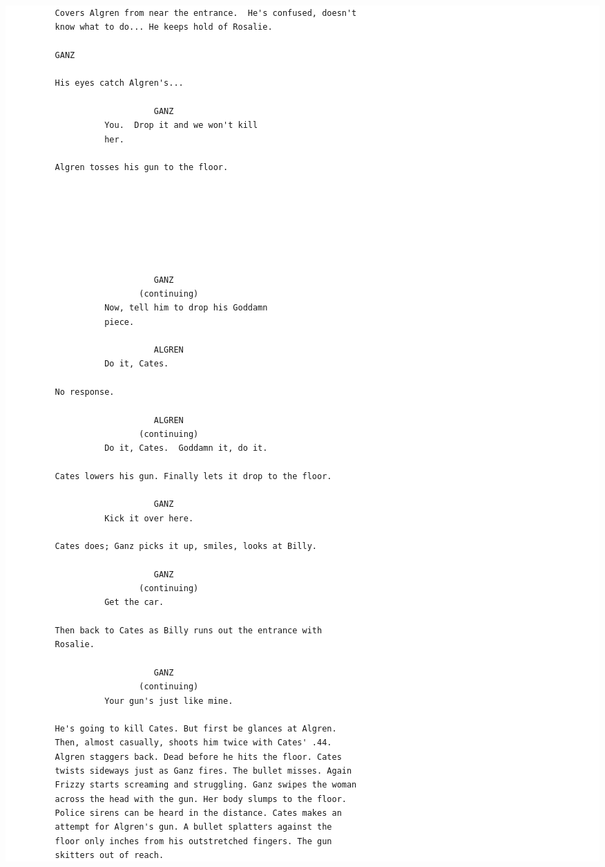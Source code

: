               Covers Algren from near the entrance.  He's confused, doesn't
              know what to do... He keeps hold of Rosalie.

              GANZ

              His eyes catch Algren's...

                                  GANZ
                        You.  Drop it and we won't kill
                        her.

              Algren tosses his gun to the floor.







                                  GANZ
                               (continuing)
                        Now, tell him to drop his Goddamn
                        piece.

                                  ALGREN
                        Do it, Cates.

              No response.

                                  ALGREN
                               (continuing)
                        Do it, Cates.  Goddamn it, do it.

              Cates lowers his gun. Finally lets it drop to the floor.

                                  GANZ
                        Kick it over here.

              Cates does; Ganz picks it up, smiles, looks at Billy.

                                  GANZ
                               (continuing)
                        Get the car.

              Then back to Cates as Billy runs out the entrance with
              Rosalie.

                                  GANZ
                               (continuing)
                        Your gun's just like mine.

              He's going to kill Cates. But first be glances at Algren.
              Then, almost casually, shoots him twice with Cates' .44.
              Algren staggers back. Dead before he hits the floor. Cates
              twists sideways just as Ganz fires. The bullet misses. Again
              Frizzy starts screaming and struggling. Ganz swipes the woman
              across the head with the gun. Her body slumps to the floor.
              Police sirens can be heard in the distance. Cates makes an
              attempt for Algren's gun. A bullet splatters against the
              floor only inches from his outstretched fingers. The gun
              skitters out of reach.

